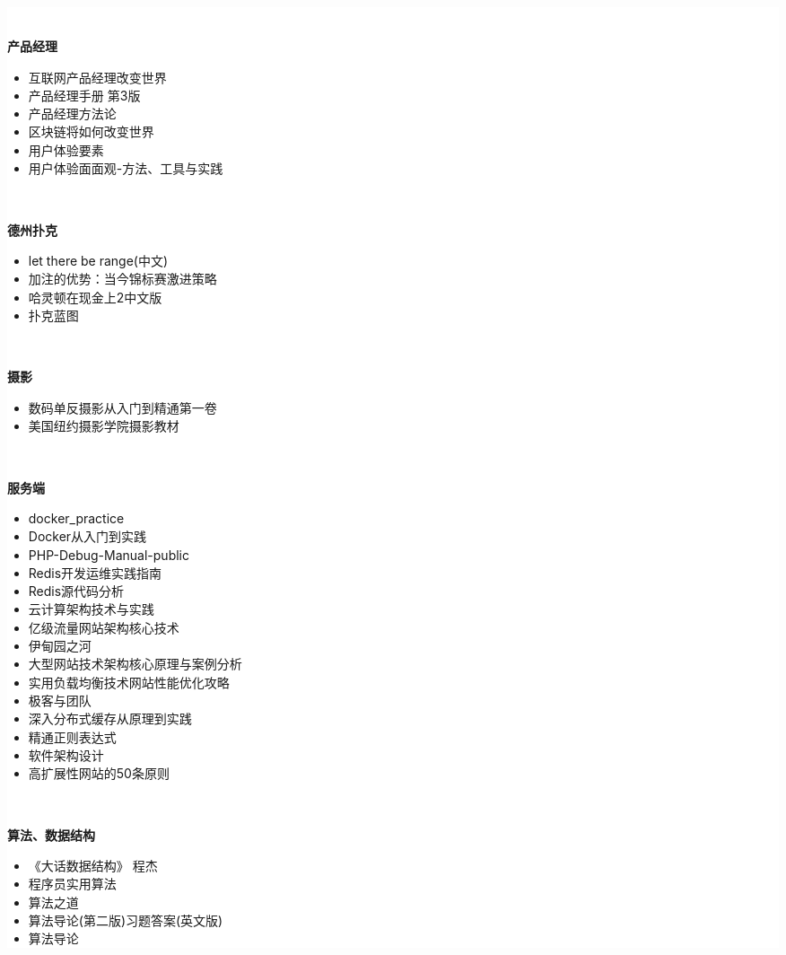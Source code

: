 <br/>

**产品经理**

- 互联网产品经理改变世界
- 产品经理手册  第3版
- 产品经理方法论
- 区块链将如何改变世界
- 用户体验要素
- 用户体验面面观-方法、工具与实践



<br/>

**德州扑克**

- let there be range(中文)
- 加注的优势：当今锦标赛激进策略
- 哈灵顿在现金上2中文版
- 扑克蓝图

<br/>

**摄影**

- 数码单反摄影从入门到精通第一卷
- 美国纽约摄影学院摄影教材

<br/>

**服务端**

- docker_practice
- Docker从入门到实践
- PHP-Debug-Manual-public
- Redis开发运维实践指南
- Redis源代码分析
- 云计算架构技术与实践
- 亿级流量网站架构核心技术
- 伊甸园之河
- 大型网站技术架构核心原理与案例分析
- 实用负载均衡技术网站性能优化攻略
- 极客与团队
- 深入分布式缓存从原理到实践
- 精通正则表达式
- 软件架构设计
- 高扩展性网站的50条原则

<br/>

**算法、数据结构**

- 《大话数据结构》 程杰
- 程序员实用算法
- 算法之道
- 算法导论(第二版)习题答案(英文版)
- 算法导论

